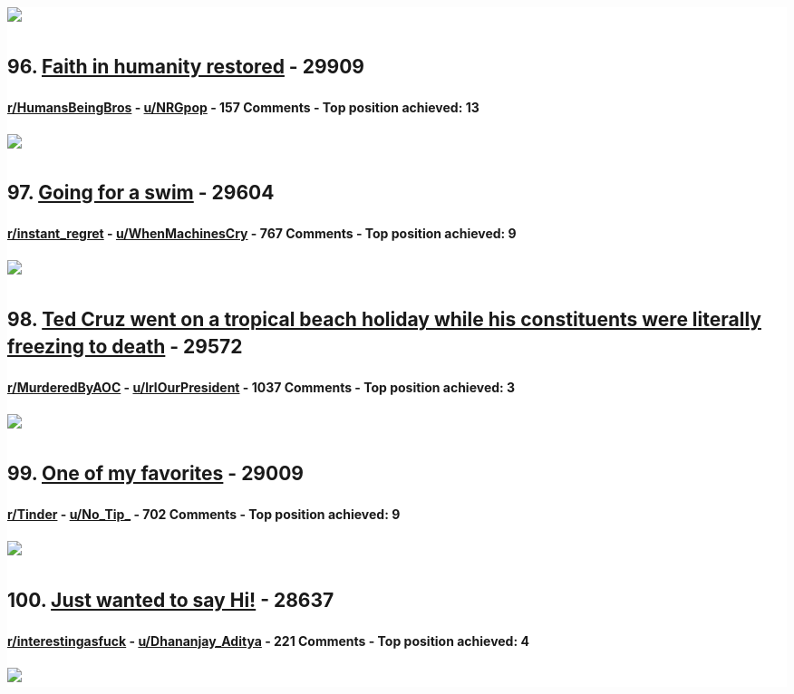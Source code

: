 <a href="https://i.redd.it/k037v08v1pk61.jpg"><img src="https://a.thumbs.redditmedia.com/G6fvP3Mi6v8DmG-1eXr-2ZGP1M1QEkOUZJJ9-VeyHq8.jpg"></img></a>

## 96. [Faith in humanity restored](http://reddit.com/r/HumansBeingBros/comments/lw3iqa/faith_in_humanity_restored/) - 29909
#### [r/HumansBeingBros](http://reddit.com/r/HumansBeingBros) - [u/NRGpop](http://reddit.com/u/NRGpop) - 157 Comments - Top position achieved: 13

<a href="https://v.redd.it/2763fes8nmk61"><img src="https://b.thumbs.redditmedia.com/v1yQPjuWpflXqcy7IN9RZMqjj1DKLFhsZK35GEzQx7k.jpg"></img></a>

## 97. [Going for a swim](http://reddit.com/r/instant_regret/comments/lw0at5/going_for_a_swim/) - 29604
#### [r/instant_regret](http://reddit.com/r/instant_regret) - [u/WhenMachinesCry](http://reddit.com/u/WhenMachinesCry) - 767 Comments - Top position achieved: 9

<a href="https://gfycat.com/welldocumentedshoddyhorseshoecrab"><img src="https://b.thumbs.redditmedia.com/lAfQ9lEdbOHpFEJlpIFn59M14wDaa-tLX6oeBZ6jE1s.jpg"></img></a>

## 98. [Ted Cruz went on a tropical beach holiday while his constituents were literally freezing to death](http://reddit.com/r/MurderedByAOC/comments/lwa7u9/ted_cruz_went_on_a_tropical_beach_holiday_while/) - 29572
#### [r/MurderedByAOC](http://reddit.com/r/MurderedByAOC) - [u/lrlOurPresident](http://reddit.com/u/lrlOurPresident) - 1037 Comments - Top position achieved: 3

<a href="https://i.redd.it/vulk84cp0ok61.png"><img src="https://b.thumbs.redditmedia.com/pSqHeorG6Nkl7_qyHWxWlJ2Fb1lbc3QbN19UPxfeACI.jpg"></img></a>

## 99. [One of my favorites](http://reddit.com/r/Tinder/comments/lw5xe1/one_of_my_favorites/) - 29009
#### [r/Tinder](http://reddit.com/r/Tinder) - [u/No_Tip_](http://reddit.com/u/No_Tip_) - 702 Comments - Top position achieved: 9

<a href="http://i.redd.it/r2ft3urndhm51.jpg"><img src="https://b.thumbs.redditmedia.com/B5O6hdXsE1-7AgSicbhLFW9bFGR7QIP-qA8hrKskB5Q.jpg"></img></a>

## 100. [Just wanted to say Hi!](http://reddit.com/r/interestingasfuck/comments/lw87b4/just_wanted_to_say_hi/) - 28637
#### [r/interestingasfuck](http://reddit.com/r/interestingasfuck) - [u/Dhananjay_Aditya](http://reddit.com/u/Dhananjay_Aditya) - 221 Comments - Top position achieved: 4

<a href="https://i.redd.it/7i41o3nqlnk61.jpg"><img src="https://a.thumbs.redditmedia.com/GdnREOKBxU4RdC9xnm5YonJfNyIfn-PTAq0V_-hY6r0.jpg"></img></a>

